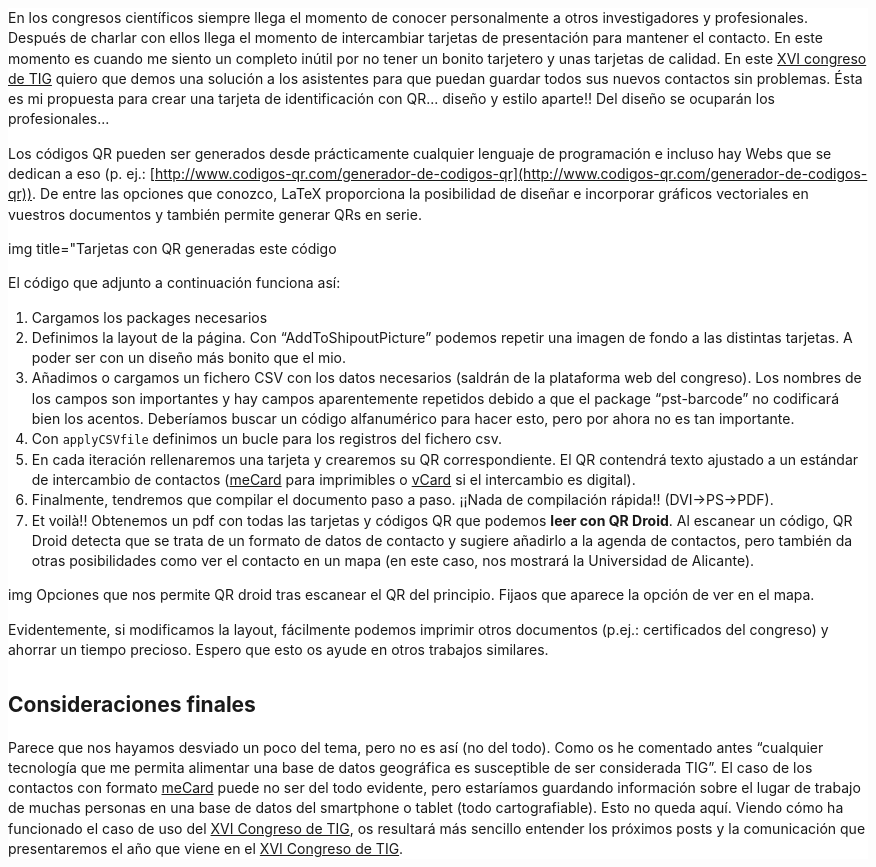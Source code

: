 En los congresos científicos siempre llega el momento de conocer personalmente a otros investigadores y profesionales. Después de charlar con ellos llega el momento de intercambiar tarjetas de presentación para mantener el contacto. En este momento es cuando me siento un completo inútil por no tener un bonito tarjetero y unas tarjetas de calidad. En este [XVI congreso de TIG](http://congresotig.ua.es/index.php/tig/tig2014) quiero que demos una solución a los asistentes para que puedan guardar todos sus nuevos contactos sin problemas. Ésta es mi propuesta para crear una tarjeta de identificación con QR... diseño y estilo aparte!! Del diseño se ocuparán los profesionales...

Los códigos QR pueden ser generados desde prácticamente cualquier lenguaje de programación e incluso hay Webs que se dedican a eso (p. ej.: [http://www.codigos-qr.com/generador-de-codigos-qr](http://www.codigos-qr.com/generador-de-codigos-qr)). De entre las opciones que conozco, LaTeX proporciona la posibilidad de diseñar e incorporar gráficos vectoriales en vuestros documentos y también permite generar QRs en serie.

img
title="Tarjetas con QR generadas este código

El código que adjunto a continuación funciona así:

1. Cargamos los packages necesarios
2. Definimos la layout de la página. Con “AddToShipoutPicture” podemos repetir una imagen de fondo a las distintas tarjetas. A poder ser con un diseño más bonito que el mio.
3. Añadimos o cargamos un fichero CSV con los datos necesarios (saldrán de la plataforma web del congreso). Los nombres de los campos son importantes y hay campos aparentemente repetidos debido a que el package “pst-barcode” no codificará bien los acentos. Deberíamos buscar un código alfanumérico para hacer esto, pero por ahora no es tan importante.
4. Con `applyCSVfile` definimos un bucle para los registros del fichero csv.
5. En cada iteración rellenaremos una tarjeta y crearemos su QR correspondiente. El QR contendrá texto ajustado a un estándar de intercambio de contactos ([meCard](http://www.devicemedia.ca/blog/whats-the-difference-between-a-vcard-and-a-mecard/) para imprimibles o [vCard](http://www.devicemedia.ca/blog/whats-the-difference-between-a-vcard-and-a-mecard/) si el intercambio es digital).
6. Finalmente, tendremos que compilar el documento paso a paso. ¡¡Nada de compilación rápida!! (DVI->PS->PDF).
7. Et voilà!! Obtenemos un pdf con todas las tarjetas y códigos QR que podemos **leer con QR Droid**. Al escanear un código, QR Droid detecta que se trata de un formato de datos de contacto y sugiere añadirlo a la agenda de contactos, pero también da otras posibilidades como ver el contacto en un mapa (en este caso, nos mostrará la Universidad de Alicante).


img 
Opciones que nos permite QR droid tras escanear el QR del principio. Fijaos que aparece la opción de ver en el mapa.


Evidentemente, si modificamos la layout, fácilmente podemos imprimir otros documentos (p.ej.: certificados del congreso) y ahorrar un tiempo precioso. Espero que esto os ayude en otros trabajos similares.


## Consideraciones finales

Parece que nos hayamos desviado un poco del tema, pero no es así (no del todo). Como os he comentado antes “cualquier tecnología que me permita alimentar una base de datos geográfica es susceptible de ser considerada TIG”. El caso de los contactos con formato [meCard](http://www.devicemedia.ca/blog/whats-the-difference-between-a-vcard-and-a-mecard/) puede no ser del todo evidente, pero estaríamos guardando información sobre el lugar de trabajo de muchas personas en una base de datos del smartphone o tablet (todo cartografiable). Esto no queda aquí. Viendo cómo ha funcionado el caso de uso del [XVI Congreso de TIG](http://congresotig.ua.es/index.php/tig/tig2014), os resultará más sencillo entender los próximos posts y la comunicación que presentaremos el año que viene en el [XVI Congreso de TIG](http://congresotig.ua.es/index.php/tig/tig2014).
